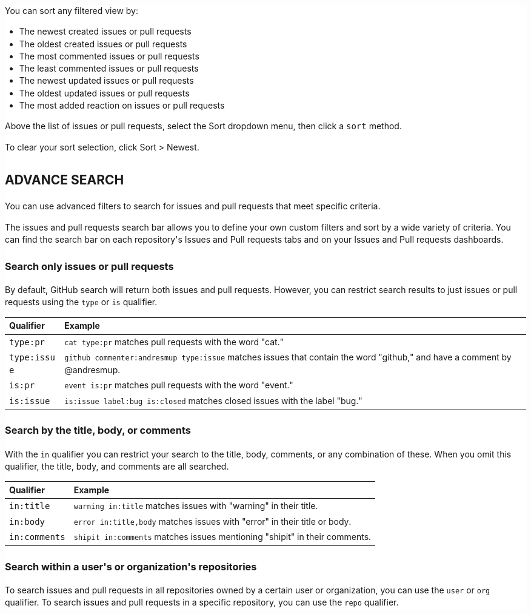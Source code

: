 You can sort any filtered view by:

 - The newest created issues or pull requests
 - The oldest created issues or pull requests
 - The most commented issues or pull requests
 - The least commented issues or pull requests
 - The newest updated issues or pull requests
 - The oldest updated issues or pull requests
 - The most added reaction on issues or pull requests


Above the list of issues or pull requests, select the Sort dropdown menu, then click a <kbd>sort</kbd> method.

To clear your sort selection, click Sort > Newest.

## ADVANCE SEARCH

You can use advanced filters to search for issues and pull requests that meet specific criteria.

The issues and pull requests search bar allows you to define your own custom filters and sort by a wide variety of criteria. You can find the search bar on each repository's Issues and Pull requests tabs and on your Issues and Pull requests dashboards.

### Search only issues or pull requests

By default, GitHub search will return both issues and pull requests. However, you can restrict search results to just issues or pull requests using the `type` or `is` qualifier.

| Qualifier | Example |
| :--- | :--- |
| <kbd>type:pr</kbd> |	`cat type:pr` matches pull requests with the word "cat." |
| <kbd>type:issue</kbd> | `github commenter:andresmup type:issue`  matches issues that contain the word "github," and have a comment by @andresmup. | 
| <kbd>is:pr</kbd> | `event is:pr` matches pull requests with the word "event." |
| <kbd>is:issue</kbd> | `is:issue label:bug is:closed` matches closed issues with the label "bug." |


### Search by the title, body, or comments
With the `in` qualifier you can restrict your search to the title, body, comments, or any combination of these. When you omit this qualifier, the title, body, and comments are all searched.

| Qualifier | Example |
| :--- | :--- |
| <kbd>in:title	</kbd> | `warning in:title` matches issues with "warning" in their title.|
| <kbd>in:body	</kbd> | `error in:title,body` matches issues with "error" in their title or body.|
| <kbd>in:comments	</kbd> | `shipit in:comments` matches issues mentioning "shipit" in their comments.|

### Search within a user's or organization's repositories

To search issues and pull requests in all repositories owned by a certain user or organization, you can use the `user` or `org` qualifier. To search issues and pull requests in a specific repository, you can use the `repo` qualifier.
